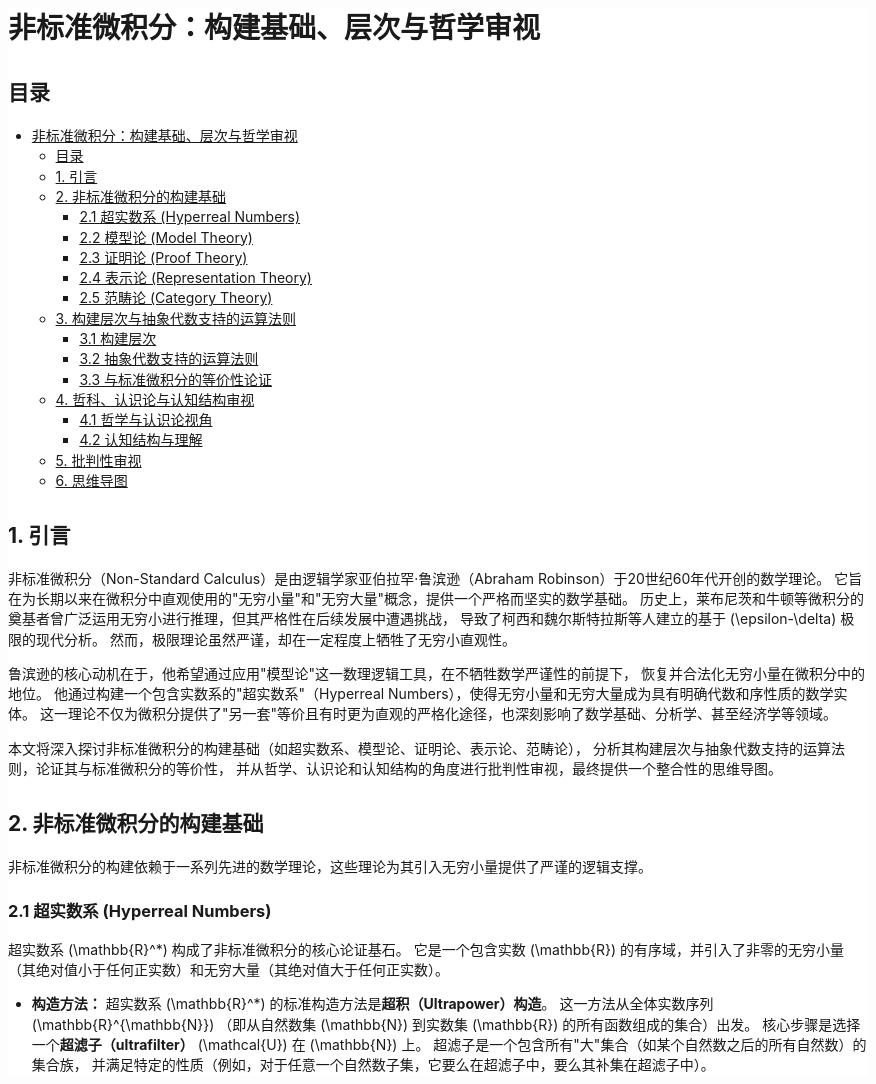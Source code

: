 # 非标准微积分：构建基础、层次与哲学审视

## 目录

- [非标准微积分：构建基础、层次与哲学审视](#非标准微积分构建基础层次与哲学审视)
  - [目录](#目录)
  - [1. 引言](#1-引言)
  - [2. 非标准微积分的构建基础](#2-非标准微积分的构建基础)
    - [2.1 超实数系 (Hyperreal Numbers)](#21-超实数系-hyperreal-numbers)
    - [2.2 模型论 (Model Theory)](#22-模型论-model-theory)
    - [2.3 证明论 (Proof Theory)](#23-证明论-proof-theory)
    - [2.4 表示论 (Representation Theory)](#24-表示论-representation-theory)
    - [2.5 范畴论 (Category Theory)](#25-范畴论-category-theory)
  - [3. 构建层次与抽象代数支持的运算法则](#3-构建层次与抽象代数支持的运算法则)
    - [3.1 构建层次](#31-构建层次)
    - [3.2 抽象代数支持的运算法则](#32-抽象代数支持的运算法则)
    - [3.3 与标准微积分的等价性论证](#33-与标准微积分的等价性论证)
  - [4. 哲科、认识论与认知结构审视](#4-哲科认识论与认知结构审视)
    - [4.1 哲学与认识论视角](#41-哲学与认识论视角)
    - [4.2 认知结构与理解](#42-认知结构与理解)
  - [5. 批判性审视](#5-批判性审视)
  - [6. 思维导图](#6-思维导图)

## 1. 引言

非标准微积分（Non-Standard Calculus）是由逻辑学家亚伯拉罕·鲁滨逊（Abraham Robinson）于20世纪60年代开创的数学理论。
它旨在为长期以来在微积分中直观使用的"无穷小量"和"无穷大量"概念，提供一个严格而坚实的数学基础。
历史上，莱布尼茨和牛顿等微积分的奠基者曾广泛运用无穷小进行推理，但其严格性在后续发展中遭遇挑战，
导致了柯西和魏尔斯特拉斯等人建立的基于 \(\epsilon-\delta\) 极限的现代分析。
然而，极限理论虽然严谨，却在一定程度上牺牲了无穷小直观性。

鲁滨逊的核心动机在于，他希望通过应用"模型论"这一数理逻辑工具，在不牺牲数学严谨性的前提下，
恢复并合法化无穷小量在微积分中的地位。
他通过构建一个包含实数系的"超实数系"（Hyperreal Numbers），使得无穷小量和无穷大量成为具有明确代数和序性质的数学实体。
这一理论不仅为微积分提供了"另一套"等价且有时更为直观的严格化途径，也深刻影响了数学基础、分析学、甚至经济学等领域。

本文将深入探讨非标准微积分的构建基础（如超实数系、模型论、证明论、表示论、范畴论），
分析其构建层次与抽象代数支持的运算法则，论证其与标准微积分的等价性，
并从哲学、认识论和认知结构的角度进行批判性审视，最终提供一个整合性的思维导图。

## 2. 非标准微积分的构建基础

非标准微积分的构建依赖于一系列先进的数学理论，这些理论为其引入无穷小量提供了严谨的逻辑支撑。

### 2.1 超实数系 (Hyperreal Numbers)

超实数系 \(\mathbb{R}^*\) 构成了非标准微积分的核心论证基石。
它是一个包含实数 \(\mathbb{R}\) 的有序域，并引入了非零的无穷小量（其绝对值小于任何正实数）和无穷大量（其绝对值大于任何正实数）。

- **构造方法：** 超实数系 \(\mathbb{R}^*\) 的标准构造方法是**超积（Ultrapower）构造**。
这一方法从全体实数序列 \(\mathbb{R}^{\mathbb{N}}\) （即从自然数集 \(\mathbb{N}\) 到实数集 \(\mathbb{R}\) 的所有函数组成的集合）出发。
核心步骤是选择一个**超滤子（ultrafilter）** \(\mathcal{U}\) 在 \(\mathbb{N}\) 上。
超滤子是一个包含所有"大"集合（如某个自然数之后的所有自然数）的集合族，
并满足特定的性质（例如，对于任意一个自然数子集，它要么在超滤子中，要么其补集在超滤子中）。

